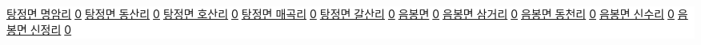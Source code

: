 
  <tr class="item">
    <td><a href="충청남도 아산시 탕정면 명암리">탕정면 명암리</a></td>
    <td><a href="충청남도 아산시 탕정면 명암리">0</a></td>
  </tr>
    

  <tr class="item">
    <td><a href="충청남도 아산시 탕정면 동산리">탕정면 동산리</a></td>
    <td><a href="충청남도 아산시 탕정면 동산리">0</a></td>
  </tr>
    

  <tr class="item">
    <td><a href="충청남도 아산시 탕정면 호산리">탕정면 호산리</a></td>
    <td><a href="충청남도 아산시 탕정면 호산리">0</a></td>
  </tr>
    

  <tr class="item">
    <td><a href="충청남도 아산시 탕정면 매곡리">탕정면 매곡리</a></td>
    <td><a href="충청남도 아산시 탕정면 매곡리">0</a></td>
  </tr>
    

  <tr class="item">
    <td><a href="충청남도 아산시 탕정면 갈산리">탕정면 갈산리</a></td>
    <td><a href="충청남도 아산시 탕정면 갈산리">0</a></td>
  </tr>
    

  <tr class="item">
    <td><a href="충청남도 아산시 음봉면">음봉면</a></td>
    <td><a href="충청남도 아산시 음봉면">0</a></td>
  </tr>
    

  <tr class="item">
    <td><a href="충청남도 아산시 음봉면 삼거리">음봉면 삼거리</a></td>
    <td><a href="충청남도 아산시 음봉면 삼거리">0</a></td>
  </tr>
    

  <tr class="item">
    <td><a href="충청남도 아산시 음봉면 동천리">음봉면 동천리</a></td>
    <td><a href="충청남도 아산시 음봉면 동천리">0</a></td>
  </tr>
    

  <tr class="item">
    <td><a href="충청남도 아산시 음봉면 신수리">음봉면 신수리</a></td>
    <td><a href="충청남도 아산시 음봉면 신수리">0</a></td>
  </tr>
    

  <tr class="item">
    <td><a href="충청남도 아산시 음봉면 신정리">음봉면 신정리</a></td>
    <td><a href="충청남도 아산시 음봉면 신정리">0</a></td>
  </tr>
    